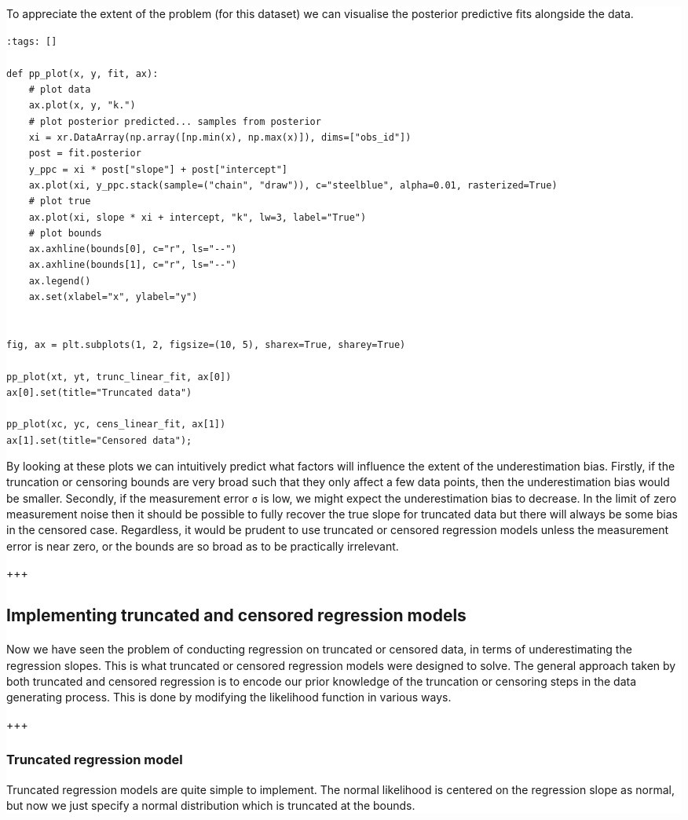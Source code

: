 To appreciate the extent of the problem (for this dataset) we can visualise the posterior predictive fits alongside the data.

```{code-cell} ipython3
:tags: []

def pp_plot(x, y, fit, ax):
    # plot data
    ax.plot(x, y, "k.")
    # plot posterior predicted... samples from posterior
    xi = xr.DataArray(np.array([np.min(x), np.max(x)]), dims=["obs_id"])
    post = fit.posterior
    y_ppc = xi * post["slope"] + post["intercept"]
    ax.plot(xi, y_ppc.stack(sample=("chain", "draw")), c="steelblue", alpha=0.01, rasterized=True)
    # plot true
    ax.plot(xi, slope * xi + intercept, "k", lw=3, label="True")
    # plot bounds
    ax.axhline(bounds[0], c="r", ls="--")
    ax.axhline(bounds[1], c="r", ls="--")
    ax.legend()
    ax.set(xlabel="x", ylabel="y")


fig, ax = plt.subplots(1, 2, figsize=(10, 5), sharex=True, sharey=True)

pp_plot(xt, yt, trunc_linear_fit, ax[0])
ax[0].set(title="Truncated data")

pp_plot(xc, yc, cens_linear_fit, ax[1])
ax[1].set(title="Censored data");
```

By looking at these plots we can intuitively predict what factors will influence the extent of the underestimation bias. Firstly, if the truncation or censoring bounds are very broad such that they only affect a few data points, then the underestimation bias would be smaller. Secondly, if the measurement error `σ` is low, we might expect the underestimation bias to decrease. In the limit of zero measurement noise then it should be possible to fully recover the true slope for truncated data but there will always be some bias in the censored case. Regardless, it would be prudent to use truncated or censored regression models unless the measurement error is near zero, or the bounds are so broad as to be practically irrelevant.

+++

## Implementing truncated and censored regression models
Now we have seen the problem of conducting regression on truncated or censored data, in terms of underestimating the regression slopes. This is what truncated or censored regression models were designed to solve. The general approach taken by both truncated and censored regression is to encode our prior knowledge of the truncation or censoring steps in the data generating process. This is done by modifying the likelihood function in various ways.

+++

### Truncated regression model
Truncated regression models are quite simple to implement. The normal likelihood is centered on the regression slope as normal, but now we just specify a normal distribution which is truncated at the bounds.
